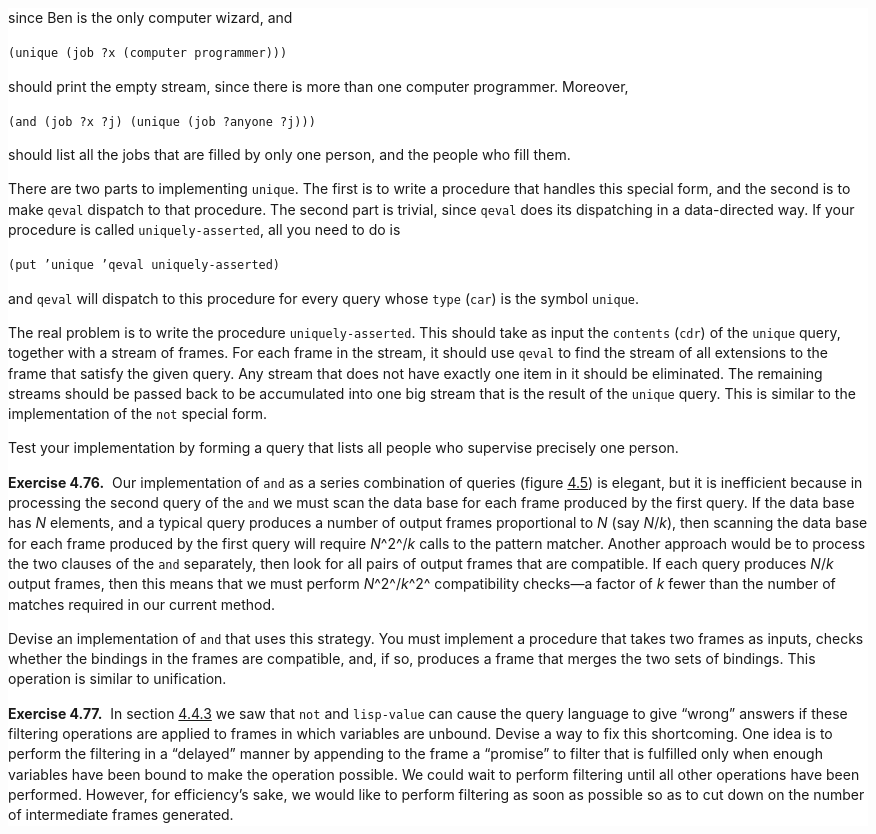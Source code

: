 since Ben is the only computer wizard, and

`(unique (job ?x (computer programmer)))`

should print the empty stream, since there is more than one computer
programmer. Moreover,

`(and (job ?x ?j) (unique (job ?anyone ?j)))`

should list all the jobs that are filled by only one person, and the
people who fill them.

There are two parts to implementing `unique`. The first is to write a
procedure that handles this special form, and the second is to make
`qeval` dispatch to that procedure. The second part is trivial, since
`qeval` does its dispatching in a data-directed way. If your procedure
is called `uniquely-asserted`, all you need to do is

`(put ’unique ’qeval uniquely-asserted)`

and `qeval` will dispatch to this procedure for every query whose `type`
(`car`) is the symbol `unique`.

The real problem is to write the procedure `uniquely-asserted`. This
should take as input the `contents` (`cdr`) of the `unique` query,
together with a stream of frames. For each frame in the stream, it
should use `qeval` to find the stream of all extensions to the frame
that satisfy the given query. Any stream that does not have exactly one
item in it should be eliminated. The remaining streams should be passed
back to be accumulated into one big stream that is the result of the
`unique` query. This is similar to the implementation of the `not`
special form.

Test your implementation by forming a query that lists all people who
supervise precisely one person.

**Exercise 4.76.**  Our implementation of `and` as a series combination
of queries (figure [4.5](#%_fig_4.5)) is elegant, but it is inefficient
because in processing the second query of the `and` we must scan the
data base for each frame produced by the first query. If the data base
has *N* elements, and a typical query produces a number of output frames
proportional to *N* (say *N*/*k*), then scanning the data base for each
frame produced by the first query will require *N*^2^/*k* calls to the
pattern matcher. Another approach would be to process the two clauses of
the `and` separately, then look for all pairs of output frames that are
compatible. If each query produces *N*/*k* output frames, then this
means that we must perform *N*^2^/*k*^2^ compatibility checks—a factor
of *k* fewer than the number of matches required in our current method.

Devise an implementation of `and` that uses this strategy. You must
implement a procedure that takes two frames as inputs, checks whether
the bindings in the frames are compatible, and, if so, produces a frame
that merges the two sets of bindings. This operation is similar to
unification.

**Exercise 4.77.**  In section [4.4.3](#%_sec_4.4.3) we saw that `not`
and `lisp-value` can cause the query language to give “wrong” answers if
these filtering operations are applied to frames in which variables are
unbound. Devise a way to fix this shortcoming. One idea is to perform
the filtering in a “delayed” manner by appending to the frame a
“promise” to filter that is fulfilled only when enough variables have
been bound to make the operation possible. We could wait to perform
filtering until all other operations have been performed. However, for
efficiency’s sake, we would like to perform filtering as soon as
possible so as to cut down on the number of intermediate frames
generated.
